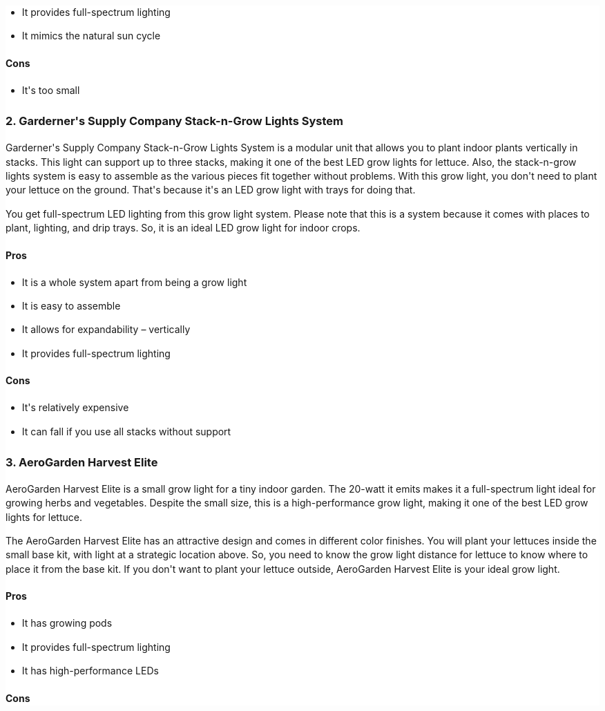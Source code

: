 - It provides full-spectrum lighting

- It mimics the natural sun cycle 

#### Cons

- It's too small 

### 2\. Garderner's Supply Company Stack-n-Grow Lights System

Garderner's Supply Company Stack-n-Grow Lights System is a modular unit that allows you to plant indoor plants vertically in stacks. This light can support up to three stacks, making it one of the best LED grow lights for lettuce. Also, the stack-n-grow lights system is easy to assemble as the various pieces fit together without problems. With this grow light, you don't need to plant your lettuce on the ground. That's because it's an LED grow light with trays for doing that.

You get full-spectrum LED lighting from this grow light system. Please note that this is a system because it comes with places to plant, lighting, and drip trays. So, it is an ideal LED grow light for indoor crops.

#### Pros

- It is a whole system apart from being a grow light

- It is easy to assemble 

- It allows for expandability – vertically

- It provides full-spectrum lighting

#### Cons

- It's relatively expensive 

- It can fall if you use all stacks without support

### 3\. AeroGarden Harvest Elite 

AeroGarden Harvest Elite is a small grow light for a tiny indoor garden. The 20-watt it emits makes it a full-spectrum light ideal for growing herbs and vegetables. Despite the small size, this is a high-performance grow light, making it one of the best LED grow lights for lettuce.

The AeroGarden Harvest Elite has an attractive design and comes in different color finishes. You will plant your lettuces inside the small base kit, with light at a strategic location above. So, you need to know the grow light distance for lettuce to know where to place it from the base kit. If you don't want to plant your lettuce outside, AeroGarden Harvest Elite is your ideal grow light.

#### Pros

- It has growing pods

- It provides full-spectrum lighting

- It has high-performance LEDs

#### Cons
